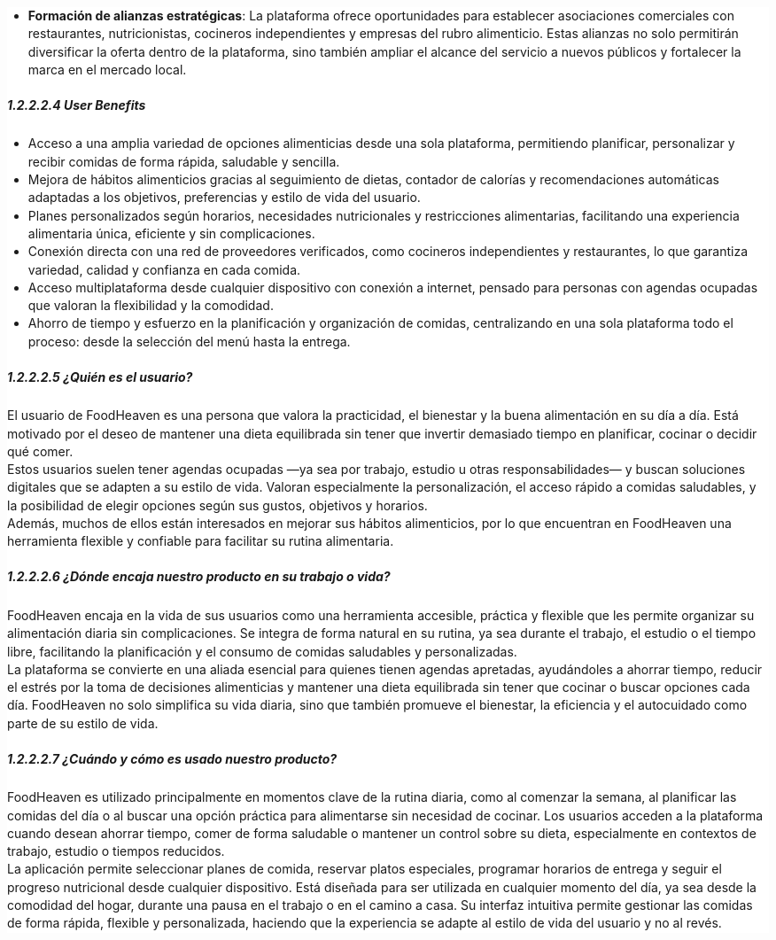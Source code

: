 - **Formación de alianzas estratégicas**: La plataforma ofrece oportunidades para establecer asociaciones comerciales con restaurantes, nutricionistas, cocineros independientes y empresas del rubro alimenticio. Estas alianzas no solo permitirán diversificar la oferta dentro de la plataforma, sino también ampliar el alcance del servicio a nuevos públicos y fortalecer la marca en el mercado local.

##### 1.2.2.2.4 User Benefits
- Acceso a una amplia variedad de opciones alimenticias desde una sola plataforma, permitiendo planificar, personalizar y recibir comidas de forma rápida, saludable y sencilla.
- Mejora de hábitos alimenticios gracias al seguimiento de dietas, contador de calorías y recomendaciones automáticas adaptadas a los objetivos, preferencias y estilo de vida del usuario.
- Planes personalizados según horarios, necesidades nutricionales y restricciones alimentarias, facilitando una experiencia alimentaria única, eficiente y sin complicaciones.
- Conexión directa con una red de proveedores verificados, como cocineros independientes y restaurantes, lo que garantiza variedad, calidad y confianza en cada comida.
- Acceso multiplataforma desde cualquier dispositivo con conexión a internet, pensado para personas con agendas ocupadas que valoran la flexibilidad y la comodidad.
- Ahorro de tiempo y esfuerzo en la planificación y organización de comidas, centralizando en una sola plataforma todo el proceso: desde la selección del menú hasta la entrega.

##### 1.2.2.2.5 ¿Quién es el usuario?
El usuario de FoodHeaven es una persona que valora la practicidad, el bienestar y la buena alimentación en su día a día. Está motivado por el deseo de mantener una dieta equilibrada sin tener que invertir demasiado tiempo en planificar, cocinar o decidir qué comer.  
Estos usuarios suelen tener agendas ocupadas —ya sea por trabajo, estudio u otras responsabilidades— y buscan soluciones digitales que se adapten a su estilo de vida. Valoran especialmente la personalización, el acceso rápido a comidas saludables, y la posibilidad de elegir opciones según sus gustos, objetivos y horarios.  
Además, muchos de ellos están interesados en mejorar sus hábitos alimenticios, por lo que encuentran en FoodHeaven una herramienta flexible y confiable para facilitar su rutina alimentaria.

##### 1.2.2.2.6 ¿Dónde encaja nuestro producto en su trabajo o vida?
FoodHeaven encaja en la vida de sus usuarios como una herramienta accesible, práctica y flexible que les permite organizar su alimentación diaria sin complicaciones. Se integra de forma natural en su rutina, ya sea durante el trabajo, el estudio o el tiempo libre, facilitando la planificación y el consumo de comidas saludables y personalizadas.  
La plataforma se convierte en una aliada esencial para quienes tienen agendas apretadas, ayudándoles a ahorrar tiempo, reducir el estrés por la toma de decisiones alimenticias y mantener una dieta equilibrada sin tener que cocinar o buscar opciones cada día. FoodHeaven no solo simplifica su vida diaria, sino que también promueve el bienestar, la eficiencia y el autocuidado como parte de su estilo de vida.

##### 1.2.2.2.7 ¿Cuándo y cómo es usado nuestro producto?
FoodHeaven es utilizado principalmente en momentos clave de la rutina diaria, como al comenzar la semana, al planificar las comidas del día o al buscar una opción práctica para alimentarse sin necesidad de cocinar. Los usuarios acceden a la plataforma cuando desean ahorrar tiempo, comer de forma saludable o mantener un control sobre su dieta, especialmente en contextos de trabajo, estudio o tiempos reducidos.  
La aplicación permite seleccionar planes de comida, reservar platos especiales, programar horarios de entrega y seguir el progreso nutricional desde cualquier dispositivo. Está diseñada para ser utilizada en cualquier momento del día, ya sea desde la comodidad del hogar, durante una pausa en el trabajo o en el camino a casa. Su interfaz intuitiva permite gestionar las comidas de forma rápida, flexible y personalizada, haciendo que la experiencia se adapte al estilo de vida del usuario y no al revés.
